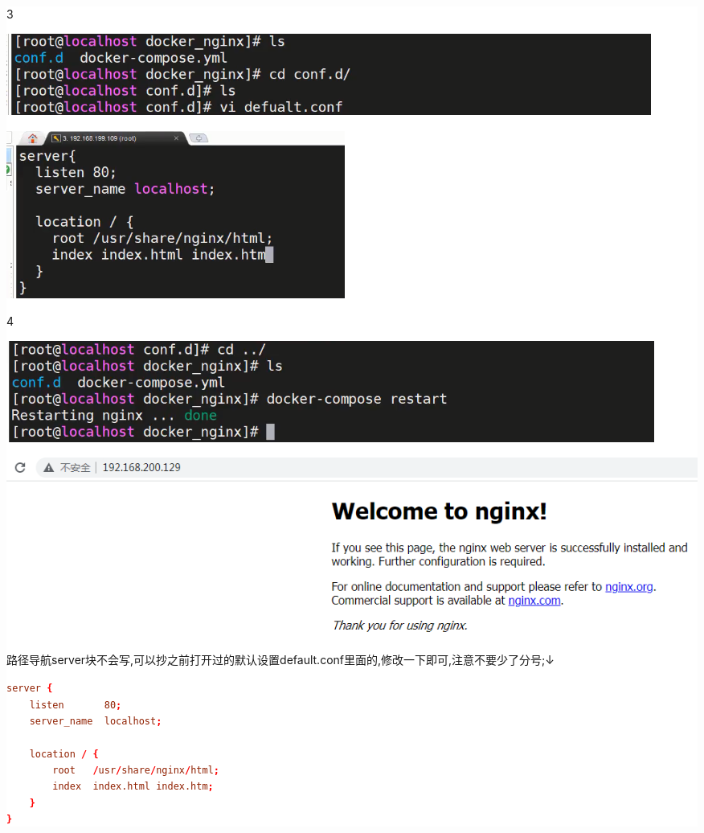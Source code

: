 3

![1624931636289](assets/1624931636289.png)

![1624931644305](assets/1624931644305.png) 

4

![1624931652266](assets/1624931652266.png)

![image-20220112164742829](assets/image-20220112164742829.png)

路径导航server块不会写,可以抄之前打开过的默认设置default.conf里面的,修改一下即可,注意不要少了分号;↓

```conf
server {
    listen       80;
    server_name  localhost;
    
    location / {
        root   /usr/share/nginx/html;
        index  index.html index.htm;
    }
}
```
